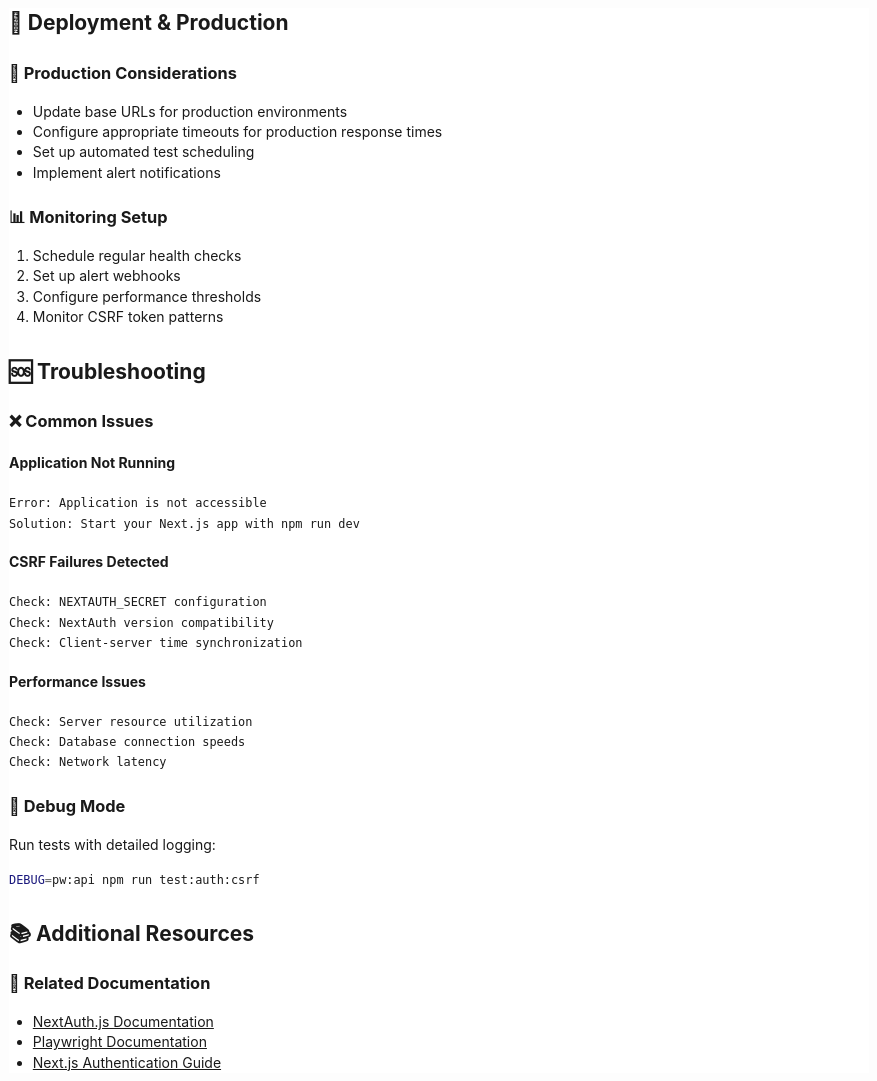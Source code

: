 ## 🚀 Deployment & Production

### 🔧 **Production Considerations**
- Update base URLs for production environments
- Configure appropriate timeouts for production response times
- Set up automated test scheduling
- Implement alert notifications

### 📊 **Monitoring Setup**
1. Schedule regular health checks
2. Set up alert webhooks
3. Configure performance thresholds
4. Monitor CSRF token patterns

## 🆘 Troubleshooting

### ❌ **Common Issues**

#### **Application Not Running**
```bash
Error: Application is not accessible
Solution: Start your Next.js app with npm run dev
```

#### **CSRF Failures Detected**
```bash
Check: NEXTAUTH_SECRET configuration
Check: NextAuth version compatibility
Check: Client-server time synchronization
```

#### **Performance Issues**
```bash
Check: Server resource utilization
Check: Database connection speeds
Check: Network latency
```

### 🔧 **Debug Mode**
Run tests with detailed logging:
```bash
DEBUG=pw:api npm run test:auth:csrf
```

## 📚 Additional Resources

### 🔗 **Related Documentation**
- [NextAuth.js Documentation](https://next-auth.js.org/)
- [Playwright Documentation](https://playwright.dev/)
- [Next.js Authentication Guide](https://nextjs.org/docs/authentication)
